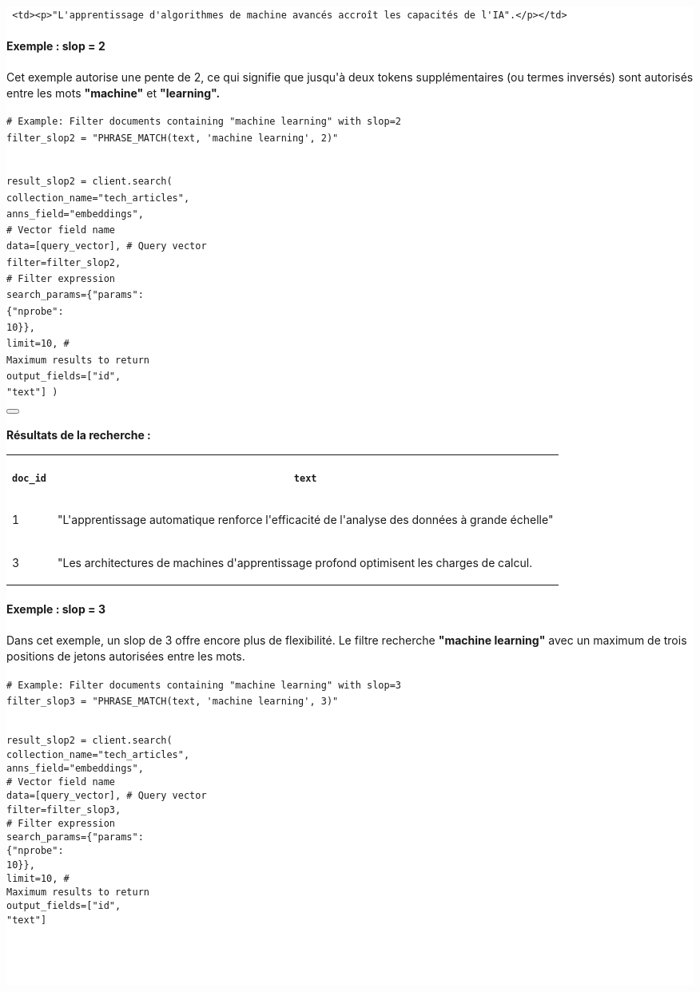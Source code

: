      <td><p>"L'apprentissage d'algorithmes de machine avancés accroît les capacités de l'IA".</p></td>
   </tr>
</table>
<h4 id="Example-slop--2" class="common-anchor-header">Exemple : slop = 2</h4><p>Cet exemple autorise une pente de 2, ce qui signifie que jusqu'à deux tokens supplémentaires (ou termes inversés) sont autorisés entre les mots <strong>"machine"</strong> et <strong>"learning".</strong></p>
<pre><code translate="no" class="language-python"><span class="hljs-comment"># Example: Filter documents containing &quot;machine learning&quot; with slop=2</span>
filter_slop2 = <span class="hljs-string">&quot;PHRASE_MATCH(text, &#x27;machine learning&#x27;, 2)&quot;</span>

result_slop2 = client.search(
    collection_name=<span class="hljs-string">&quot;tech_articles&quot;</span>,
    anns_field=<span class="hljs-string">&quot;embeddings&quot;</span>,             <span class="hljs-comment"># Vector field name</span>
    data=[query_vector],                 <span class="hljs-comment"># Query vector</span>
    <span class="hljs-built_in">filter</span>=filter_slop2,                 <span class="hljs-comment"># Filter expression</span>
    search_params={<span class="hljs-string">&quot;params&quot;</span>: {<span class="hljs-string">&quot;nprobe&quot;</span>: <span class="hljs-number">10</span>}},
    limit=<span class="hljs-number">10</span>,                            <span class="hljs-comment"># Maximum results to return</span>
    output_fields=[<span class="hljs-string">&quot;id&quot;</span>, <span class="hljs-string">&quot;text&quot;</span>]
)
<button class="copy-code-btn"></button></code></pre>
<p><strong>Résultats de la recherche :</strong></p>
<table>
   <tr>
     <th><p><code translate="no">doc_id</code></p></th>
     <th><p><code translate="no">text</code></p></th>
   </tr>
   <tr>
     <td><p>1</p></td>
     <td><p>"L'apprentissage automatique renforce l'efficacité de l'analyse des données à grande échelle"</p></td>
   </tr>
   <tr>
     <td><p>3</p></td>
     <td><p>"Les architectures de machines d'apprentissage profond optimisent les charges de calcul.</p></td>
   </tr>
</table>
<h4 id="Example-slop--3" class="common-anchor-header">Exemple : slop = 3</h4><p>Dans cet exemple, un slop de 3 offre encore plus de flexibilité. Le filtre recherche <strong>"machine learning"</strong> avec un maximum de trois positions de jetons autorisées entre les mots.</p>
<pre><code translate="no" class="language-python"><span class="hljs-comment"># Example: Filter documents containing &quot;machine learning&quot; with slop=3</span>
filter_slop3 = <span class="hljs-string">&quot;PHRASE_MATCH(text, &#x27;machine learning&#x27;, 3)&quot;</span>

result_slop2 = client.search(
    collection_name=<span class="hljs-string">&quot;tech_articles&quot;</span>,
    anns_field=<span class="hljs-string">&quot;embeddings&quot;</span>,             <span class="hljs-comment"># Vector field name</span>
    data=[query_vector],                 <span class="hljs-comment"># Query vector</span>
    <span class="hljs-built_in">filter</span>=filter_slop3,                 <span class="hljs-comment"># Filter expression</span>
    search_params={<span class="hljs-string">&quot;params&quot;</span>: {<span class="hljs-string">&quot;nprobe&quot;</span>: <span class="hljs-number">10</span>}},
    limit=<span class="hljs-number">10</span>,                            <span class="hljs-comment"># Maximum results to return</span>
    output_fields=[<span class="hljs-string">&quot;id&quot;</span>, <span class="hljs-string">&quot;text&quot;</span>]